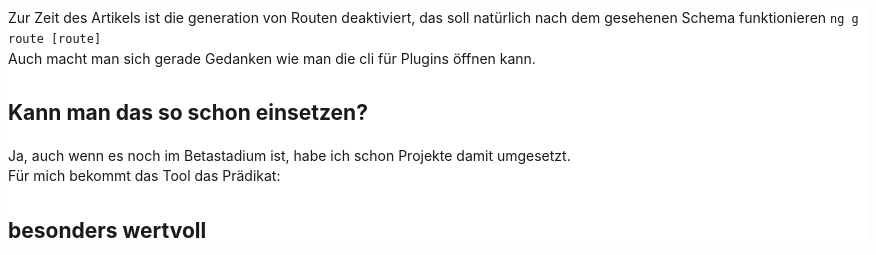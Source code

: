 Zur Zeit des Artikels ist die generation von Routen deaktiviert, das soll natürlich nach dem gesehenen Schema funktionieren `ng g route [route]`  
Auch macht man sich gerade Gedanken wie man die cli für Plugins öffnen kann. 


## Kann man das so schon einsetzen?
Ja, auch wenn es noch im Betastadium ist, habe ich schon Projekte damit umgesetzt.  
Für mich bekommt das Tool das Prädikat:  
## besonders wertvoll
